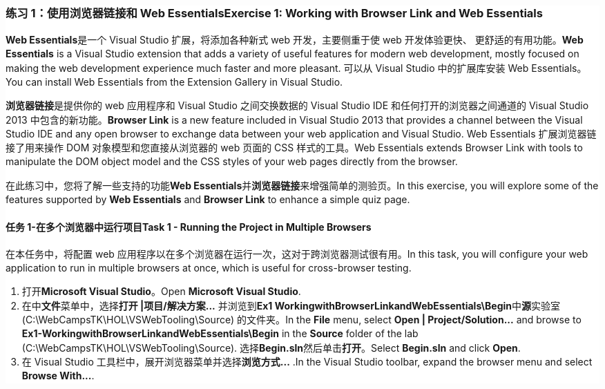 <a id="Exercise1"></a>
### <a name="exercise-1-working-with-browser-link-and-web-essentials"></a><span data-ttu-id="f9b06-149">练习 1：使用浏览器链接和 Web Essentials</span><span class="sxs-lookup"><span data-stu-id="f9b06-149">Exercise 1: Working with Browser Link and Web Essentials</span></span>

<span data-ttu-id="f9b06-150">**Web Essentials**是一个 Visual Studio 扩展，将添加各种新式 web 开发，主要侧重于使 web 开发体验更快、 更舒适的有用功能。</span><span class="sxs-lookup"><span data-stu-id="f9b06-150">**Web Essentials** is a Visual Studio extension that adds a variety of useful features for modern web development, mostly focused on making the web development experience much faster and more pleasant.</span></span> <span data-ttu-id="f9b06-151">可以从 Visual Studio 中的扩展库安装 Web Essentials。</span><span class="sxs-lookup"><span data-stu-id="f9b06-151">You can install Web Essentials from the Extension Gallery in Visual Studio.</span></span>

<span data-ttu-id="f9b06-152">**浏览器链接**是提供你的 web 应用程序和 Visual Studio 之间交换数据的 Visual Studio IDE 和任何打开的浏览器之间通道的 Visual Studio 2013 中包含的新功能。</span><span class="sxs-lookup"><span data-stu-id="f9b06-152">**Browser Link** is a new feature included in Visual Studio 2013 that provides a channel between the Visual Studio IDE and any open browser to exchange data between your web application and Visual Studio.</span></span> <span data-ttu-id="f9b06-153">Web Essentials 扩展浏览器链接了用来操作 DOM 对象模型和您直接从浏览器的 web 页面的 CSS 样式的工具。</span><span class="sxs-lookup"><span data-stu-id="f9b06-153">Web Essentials extends Browser Link with tools to manipulate the DOM object model and the CSS styles of your web pages directly from the browser.</span></span>

<span data-ttu-id="f9b06-154">在此练习中，您将了解一些支持的功能**Web Essentials**并**浏览器链接**来增强简单的测验页。</span><span class="sxs-lookup"><span data-stu-id="f9b06-154">In this exercise, you will explore some of the features supported by **Web Essentials** and **Browser Link** to enhance a simple quiz page.</span></span>

<a id="Ex1Task1"></a>
#### <a name="task-1---running-the-project-in-multiple-browsers"></a><span data-ttu-id="f9b06-155">任务 1-在多个浏览器中运行项目</span><span class="sxs-lookup"><span data-stu-id="f9b06-155">Task 1 - Running the Project in Multiple Browsers</span></span>

<span data-ttu-id="f9b06-156">在本任务中，将配置 web 应用程序以在多个浏览器在运行一次，这对于跨浏览器测试很有用。</span><span class="sxs-lookup"><span data-stu-id="f9b06-156">In this task, you will configure your web application to run in multiple browsers at once, which is useful for cross-browser testing.</span></span>

1. <span data-ttu-id="f9b06-157">打开**Microsoft Visual Studio**。</span><span class="sxs-lookup"><span data-stu-id="f9b06-157">Open **Microsoft Visual Studio**.</span></span>
2. <span data-ttu-id="f9b06-158">在中**文件**菜单中，选择**打开 |项目/解决方案...** 并浏览到**Ex1 WorkingwithBrowserLinkandWebEssentials\Begin**中**源**实验室 (C:\WebCampsTK\HOL\VSWebTooling\Source) 的文件夹。</span><span class="sxs-lookup"><span data-stu-id="f9b06-158">In the **File** menu, select **Open | Project/Solution...** and browse to **Ex1-WorkingwithBrowserLinkandWebEssentials\Begin** in the **Source** folder of the lab (C:\WebCampsTK\HOL\VSWebTooling\Source).</span></span> <span data-ttu-id="f9b06-159">选择**Begin.sln**然后单击**打开**。</span><span class="sxs-lookup"><span data-stu-id="f9b06-159">Select **Begin.sln** and click **Open**.</span></span>
3. <span data-ttu-id="f9b06-160">在 Visual Studio 工具栏中，展开浏览器菜单并选择**浏览方式...** .</span><span class="sxs-lookup"><span data-stu-id="f9b06-160">In the Visual Studio toolbar, expand the browser menu and select **Browse With...**.</span></span>
